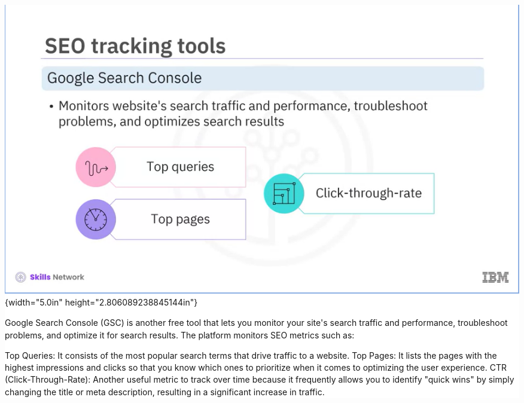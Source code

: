 ![](./assets/images/image163.png){width="5.0in"
height="2.806089238845144in"}

Google Search Console (GSC) is another free tool that lets you monitor
your site\'s search traffic and performance, troubleshoot problems, and
optimize it for search results. The platform monitors SEO metrics such
as:

Top Queries: It consists of the most popular search terms that drive
traffic to a website. Top Pages: It lists the pages with the highest
impressions and clicks so that you know which ones to prioritize when it
comes to optimizing the user experience. CTR (Click-Through-Rate):
Another useful metric to track over time because it frequently allows
you to identify \"quick wins\" by simply changing the title or meta
description, resulting in a significant increase in traffic.
